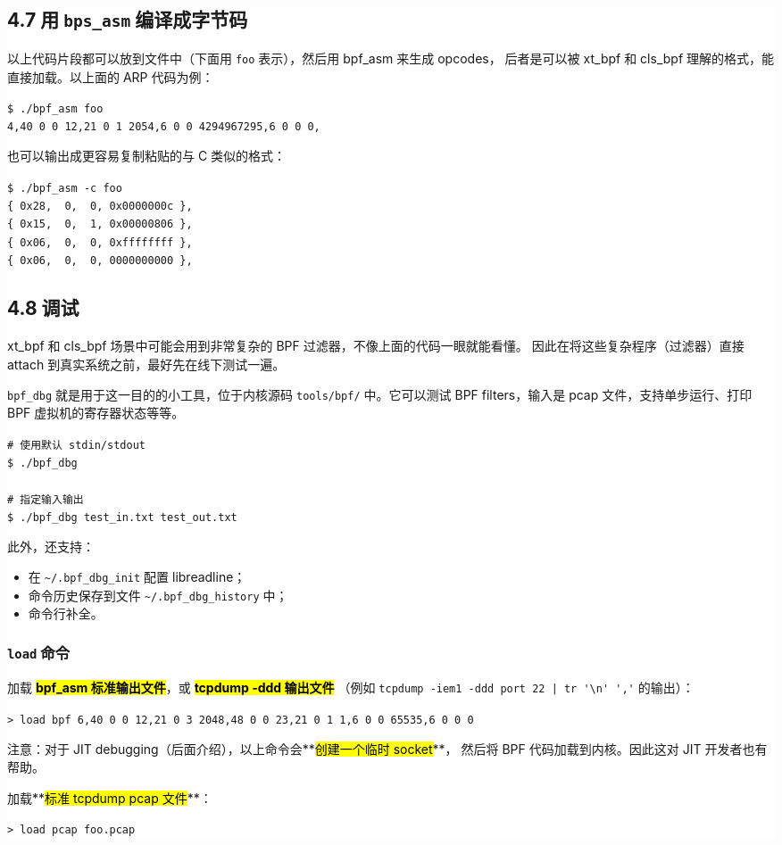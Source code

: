 ## 4.7 用 `bps_asm` 编译成字节码

以上代码片段都可以放到文件中（下面用 `foo` 表示），然后用 bpf_asm 来生成 opcodes，
后者是可以被 xt_bpf 和 cls_bpf 理解的格式，能直接加载。以上面的 ARP 代码为例：

```shell
$ ./bpf_asm foo
4,40 0 0 12,21 0 1 2054,6 0 0 4294967295,6 0 0 0,
```

也可以输出成更容易复制粘贴的与 C 类似的格式：

```shell
$ ./bpf_asm -c foo
{ 0x28,  0,  0, 0x0000000c },
{ 0x15,  0,  1, 0x00000806 },
{ 0x06,  0,  0, 0xffffffff },
{ 0x06,  0,  0, 0000000000 },
```

## 4.8 调试

xt_bpf 和 cls_bpf 场景中可能会用到非常复杂的 BPF 过滤器，不像上面的代码一眼就能看懂。
因此在将这些复杂程序（过滤器）直接 attach 到真实系统之前，最好先在线下测试一遍。

`bpf_dbg` 就是用于这一目的的小工具，位于内核源码 `tools/bpf/` 中。它可以测试
BPF filters，输入是 pcap 文件，支持单步运行、打印 BPF 虚拟机的寄存器状态等等。

```shell
# 使用默认 stdin/stdout
$ ./bpf_dbg

# 指定输入输出
$ ./bpf_dbg test_in.txt test_out.txt
```

此外，还支持：

* 在 `~/.bpf_dbg_init` 配置 libreadline；
* 命令历史保存到文件 `~/.bpf_dbg_history` 中；
* 命令行补全。

### `load` 命令

加载 **<mark>bpf_asm 标准输出文件</mark>**，或 **<mark>tcpdump -ddd 输出文件</mark>**
（例如 `tcpdump -iem1 -ddd port 22 | tr '\n' ','` 的输出）：

```shell
> load bpf 6,40 0 0 12,21 0 3 2048,48 0 0 23,21 0 1 1,6 0 0 65535,6 0 0 0
```

注意：对于 JIT debugging（后面介绍），以上命令会**<mark>创建一个临时 socket</mark>**，
然后将 BPF 代码加载到内核。因此这对 JIT 开发者也有帮助。

加载**<mark>标准 tcpdump pcap 文件</mark>**：

```
> load pcap foo.pcap
```
